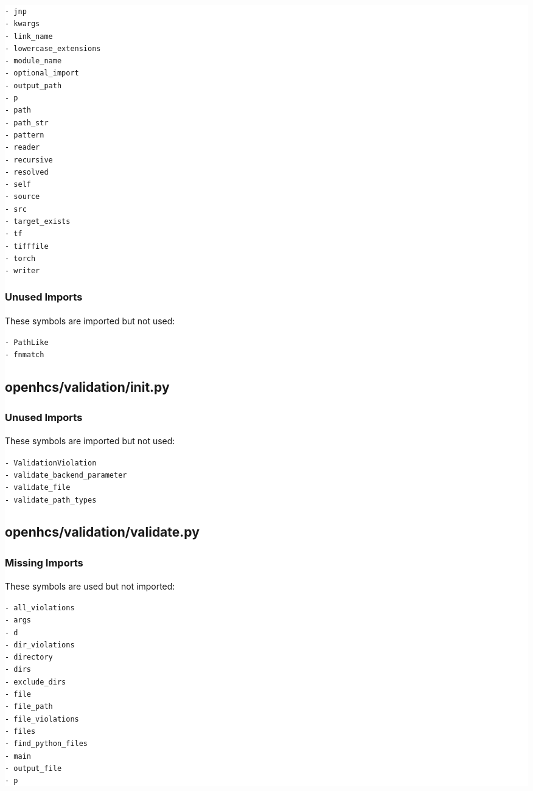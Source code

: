 ```
- jnp
- kwargs
- link_name
- lowercase_extensions
- module_name
- optional_import
- output_path
- p
- path
- path_str
- pattern
- reader
- recursive
- resolved
- self
- source
- src
- target_exists
- tf
- tifffile
- torch
- writer
```

### Unused Imports
These symbols are imported but not used:
```
- PathLike
- fnmatch
```

## openhcs/validation/__init__.py

### Unused Imports
These symbols are imported but not used:
```
- ValidationViolation
- validate_backend_parameter
- validate_file
- validate_path_types
```

## openhcs/validation/validate.py

### Missing Imports
These symbols are used but not imported:
```
- all_violations
- args
- d
- dir_violations
- directory
- dirs
- exclude_dirs
- file
- file_path
- file_violations
- files
- find_python_files
- main
- output_file
- p
```